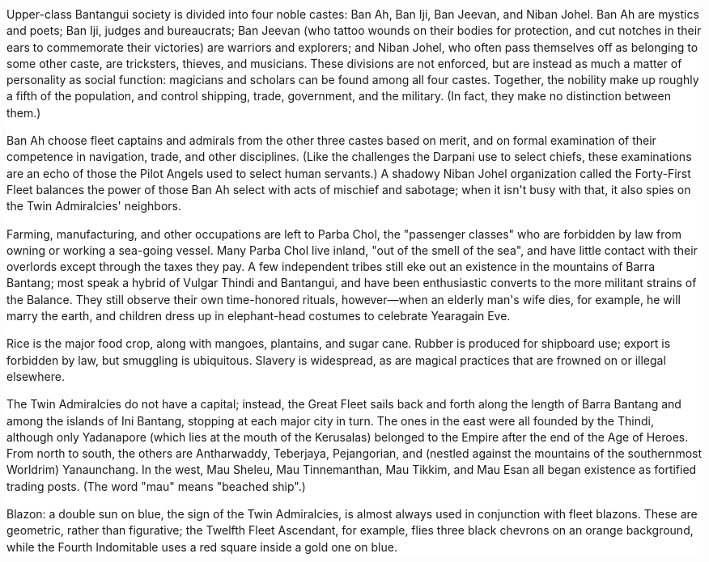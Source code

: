 Upper-class Bantangui society is divided into four noble castes: Ban Ah,
Ban Iji, Ban Jeevan, and Niban Johel. Ban Ah are mystics and poets; Ban
Iji, judges and bureaucrats; Ban Jeevan (who tattoo wounds on their
bodies for protection, and cut notches in their ears to commemorate
their victories) are warriors and explorers; and Niban Johel, who often
pass themselves off as belonging to some other caste, are tricksters,
thieves, and musicians. These divisions are not enforced, but are
instead as much a matter of personality as social function: magicians
and scholars can be found among all four castes. Together, the nobility
make up roughly a fifth of the population, and control shipping, trade,
government, and the military. (In fact, they make no distinction between
them.)

Ban Ah choose fleet captains and admirals from the other three castes
based on merit, and on formal examination of their competence in
navigation, trade, and other disciplines. (Like the challenges the
Darpani use to select chiefs, these examinations are an echo of those
the Pilot Angels used to select human servants.) A shadowy Niban Johel
organization called the Forty-First Fleet balances the power of those
Ban Ah select with acts of mischief and sabotage; when it isn't busy
with that, it also spies on the Twin Admiralcies' neighbors.

Farming, manufacturing, and other occupations are left to Parba Chol,
the "passenger classes" who are forbidden by law from owning or working
a sea-going vessel. Many Parba Chol live inland, "out of the smell of
the sea", and have little contact with their overlords except through
the taxes they pay. A few independent tribes still eke out an existence
in the mountains of Barra Bantang; most speak a hybrid of Vulgar Thindi
and Bantangui, and have been enthusiastic converts to the more militant
strains of the Balance. They still observe their own time-honored
rituals, however—when an elderly man's wife dies, for example, he will
marry the earth, and children dress up in elephant-head costumes to
celebrate Yearagain Eve.

Rice is the major food crop, along with mangoes, plantains, and sugar
cane. Rubber is produced for shipboard use; export is forbidden by law,
but smuggling is ubiquitous. Slavery is widespread, as are magical
practices that are frowned on or illegal elsewhere.

The Twin Admiralcies do not have a capital; instead, the Great Fleet
sails back and forth along the length of Barra Bantang and among the
islands of Ini Bantang, stopping at each major city in turn. The ones in
the east were all founded by the Thindi, although only Yadanapore (which
lies at the mouth of the Kerusalas) belonged to the Empire after the end
of the Age of Heroes. From north to south, the others are Antharwaddy,
Teberjaya, Pejangorian, and (nestled against the mountains of the
southernmost Worldrim) Yanaunchang. In the west, Mau Sheleu, Mau
Tinnemanthan, Mau Tikkim, and Mau Esan all began existence as fortified
trading posts. (The word "mau" means "beached ship".)

Blazon: a double sun on blue, the sign of the Twin Admiralcies, is
almost always used in conjunction with fleet blazons. These are
geometric, rather than figurative; the Twelfth Fleet Ascendant, for
example, flies three black chevrons on an orange background, while the
Fourth Indomitable uses a red square inside a gold one on blue.
